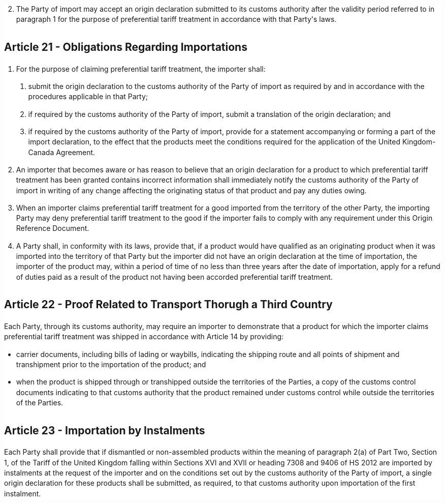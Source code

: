 2. The Party of import may accept an origin declaration submitted to its customs authority after the validity period referred to in paragraph 1 for the purpose of preferential tariff treatment in accordance with that Party's laws.



## Article 21 - Obligations Regarding Importations

1. For the purpose of claiming preferential tariff treatment, the importer shall:

   1. submit the origin declaration to the customs authority of the Party of import as required by and in accordance with the procedures applicable in that Party;

   2. if required by the customs authority of the Party of import, submit a translation of the origin declaration; and

   3. if required by the customs authority of the Party of import, provide for a statement accompanying or forming a part of the import declaration, to the effect that the products meet the conditions required for the application of the United Kingdom-Canada Agreement.

2. An importer that becomes aware or has reason to believe that an origin declaration for a product to which preferential tariff treatment has been granted contains incorrect information shall immediately notify the customs authority of the Party of import in writing of any change affecting the originating status of that product and pay any duties owing.

3. When an importer claims preferential tariff treatment for a good imported from the territory of the other Party, the importing Party may deny preferential tariff treatment to the good if the importer fails to comply with any requirement under this Origin Reference Document.

4. A Party shall, in conformity with its laws, provide that, if a product would have qualified as an originating product when it was imported into the territory of that Party but the importer did not have an origin declaration at the time of importation, the importer of the product may, within a period of time of no less than three years after the date of importation, apply for a refund of duties paid as a result of the product not having been accorded preferential tariff treatment.



## Article 22 - Proof Related to Transport Thorugh a Third Country

Each Party, through its customs authority, may require an importer to demonstrate that a product for which the importer claims preferential tariff treatment was shipped in accordance with Article 14 by providing:

- carrier documents, including bills of lading or waybills, indicating the shipping route and all points of shipment and transhipment prior to the importation of the product; and

- when the product is shipped through or transhipped outside the territories of the Parties, a copy of the customs control documents indicating to that customs authority that the product remained under customs control while outside the territories of the Parties.



## Article 23 - Importation by Instalments

Each Party shall provide that if dismantled or non-assembled products within the meaning of paragraph 2(a) of Part Two, Section 1, of the Tariff of the United Kingdom falling within Sections XVI and XVII or heading 7308 and 9406 of HS 2012 are imported by instalments at the request of the importer and on the conditions set out by the customs authority of the Party of import, a single origin declaration for these products shall be submitted, as required, to that customs authority upon importation of the first instalment.
